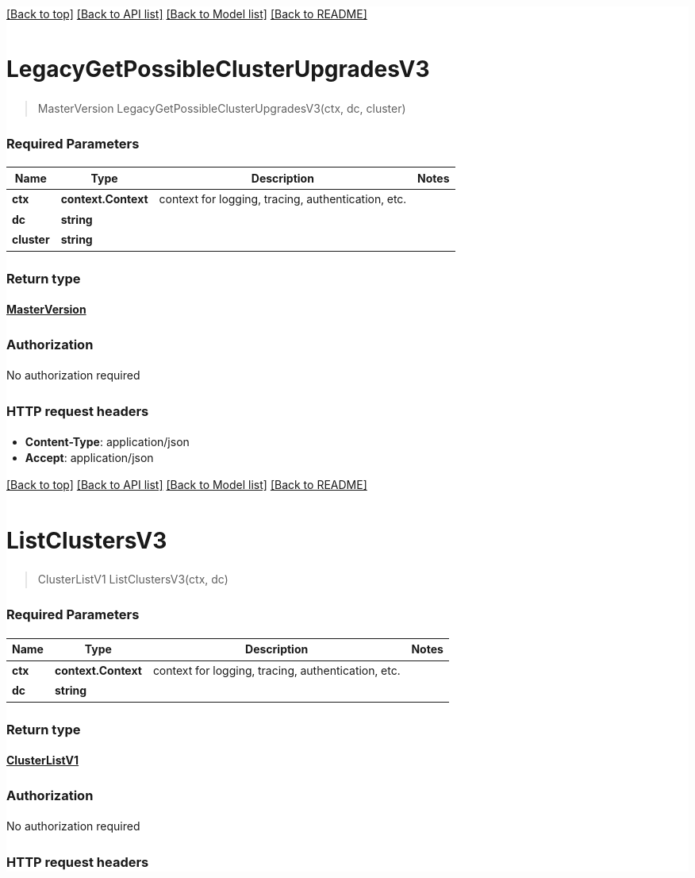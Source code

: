 [[Back to top]](#) [[Back to API list]](../README.md#documentation-for-api-endpoints) [[Back to Model list]](../README.md#documentation-for-models) [[Back to README]](../README.md)

# **LegacyGetPossibleClusterUpgradesV3**
> MasterVersion LegacyGetPossibleClusterUpgradesV3(ctx, dc, cluster)


### Required Parameters

Name | Type | Description  | Notes
------------- | ------------- | ------------- | -------------
 **ctx** | **context.Context** | context for logging, tracing, authentication, etc.
  **dc** | **string**|  | 
  **cluster** | **string**|  | 

### Return type

[**MasterVersion**](MasterVersion.md)

### Authorization

No authorization required

### HTTP request headers

 - **Content-Type**: application/json
 - **Accept**: application/json

[[Back to top]](#) [[Back to API list]](../README.md#documentation-for-api-endpoints) [[Back to Model list]](../README.md#documentation-for-models) [[Back to README]](../README.md)

# **ListClustersV3**
> ClusterListV1 ListClustersV3(ctx, dc)


### Required Parameters

Name | Type | Description  | Notes
------------- | ------------- | ------------- | -------------
 **ctx** | **context.Context** | context for logging, tracing, authentication, etc.
  **dc** | **string**|  | 

### Return type

[**ClusterListV1**](ClusterListV1.md)

### Authorization

No authorization required

### HTTP request headers
